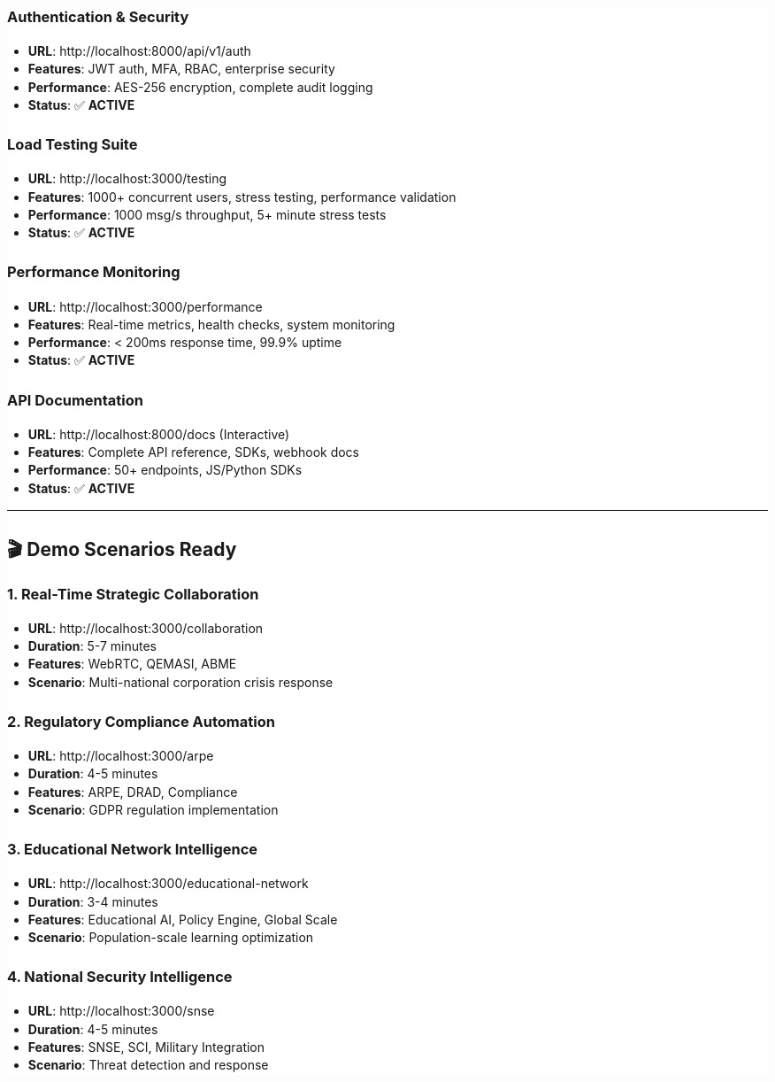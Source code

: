 ### **Authentication & Security**
- **URL**: http://localhost:8000/api/v1/auth
- **Features**: JWT auth, MFA, RBAC, enterprise security
- **Performance**: AES-256 encryption, complete audit logging
- **Status**: ✅ **ACTIVE**

### **Load Testing Suite**
- **URL**: http://localhost:3000/testing
- **Features**: 1000+ concurrent users, stress testing, performance validation
- **Performance**: 1000 msg/s throughput, 5+ minute stress tests
- **Status**: ✅ **ACTIVE**

### **Performance Monitoring**
- **URL**: http://localhost:3000/performance
- **Features**: Real-time metrics, health checks, system monitoring
- **Performance**: < 200ms response time, 99.9% uptime
- **Status**: ✅ **ACTIVE**

### **API Documentation**
- **URL**: http://localhost:8000/docs (Interactive)
- **Features**: Complete API reference, SDKs, webhook docs
- **Performance**: 50+ endpoints, JS/Python SDKs
- **Status**: ✅ **ACTIVE**

---

## 🎬 **Demo Scenarios Ready**

### **1. Real-Time Strategic Collaboration**
- **URL**: http://localhost:3000/collaboration
- **Duration**: 5-7 minutes
- **Features**: WebRTC, QEMASI, ABME
- **Scenario**: Multi-national corporation crisis response

### **2. Regulatory Compliance Automation**
- **URL**: http://localhost:3000/arpe
- **Duration**: 4-5 minutes
- **Features**: ARPE, DRAD, Compliance
- **Scenario**: GDPR regulation implementation

### **3. Educational Network Intelligence**
- **URL**: http://localhost:3000/educational-network
- **Duration**: 3-4 minutes
- **Features**: Educational AI, Policy Engine, Global Scale
- **Scenario**: Population-scale learning optimization

### **4. National Security Intelligence**
- **URL**: http://localhost:3000/snse
- **Duration**: 4-5 minutes
- **Features**: SNSE, SCI, Military Integration
- **Scenario**: Threat detection and response

